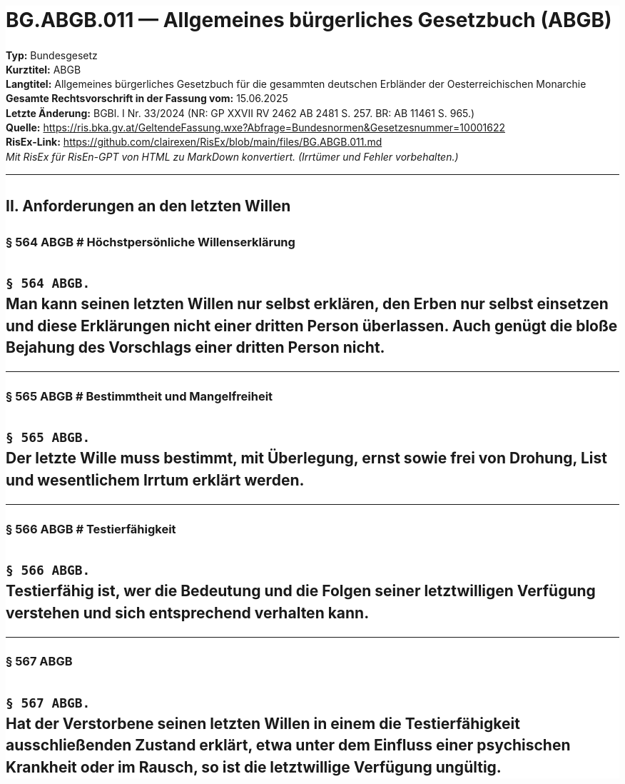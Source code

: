 # BG.ABGB.011 — Allgemeines bürgerliches Gesetzbuch (ABGB)
**Typ:** Bundesgesetz  
**Kurztitel:** ABGB  
**Langtitel:** Allgemeines bürgerliches Gesetzbuch für die gesammten deutschen Erbländer der Oesterreichischen Monarchie  
**Gesamte Rechtsvorschrift in der Fassung vom:** 15.06.2025  
**Letzte Änderung:** BGBl. I Nr. 33/2024 (NR: GP XXVII RV 2462 AB 2481 S. 257. BR: AB 11461 S. 965.)  
**Quelle:** https://ris.bka.gv.at/GeltendeFassung.wxe?Abfrage=Bundesnormen&Gesetzesnummer=10001622  
**RisEx-Link:** https://github.com/clairexen/RisEx/blob/main/files/BG.ABGB.011.md  
*Mit RisEx für RisEn-GPT von HTML zu MarkDown konvertiert. (Irrtümer und Fehler vorbehalten.)*


----
## II. Anforderungen an den letzten Willen

### § 564 ABGB # Höchstpersönliche Willenserklärung

`§ 564 ABGB.`  
Man kann seinen letzten Willen nur selbst erklären, den Erben nur selbst einsetzen und diese Erklärungen nicht einer dritten Person überlassen. Auch genügt die bloße Bejahung des Vorschlags einer dritten Person nicht.
----

----
### § 565 ABGB # Bestimmtheit und Mangelfreiheit

`§ 565 ABGB.`  
Der letzte Wille muss bestimmt, mit Überlegung, ernst sowie frei von Drohung, List und wesentlichem Irrtum erklärt werden.
----

----
### § 566 ABGB # Testierfähigkeit

`§ 566 ABGB.`  
Testierfähig ist, wer die Bedeutung und die Folgen seiner letztwilligen Verfügung verstehen und sich entsprechend verhalten kann.
----

----
### § 567 ABGB

`§ 567 ABGB.`  
Hat der Verstorbene seinen letzten Willen in einem die Testierfähigkeit ausschließenden Zustand erklärt, etwa unter dem Einfluss einer psychischen Krankheit oder im Rausch, so ist die letztwillige Verfügung ungültig.
----
